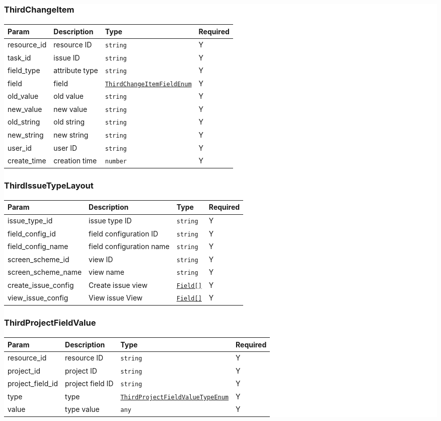 ### ThirdChangeItem

| Param       | Description    | Type                                                    | Required |
| :---------- | :------------- | :------------------------------------------------------ | :------- |
| resource_id | resource ID    | `string`                                                | Y        |
| task_id     | issue ID       | `string`                                                | Y        |
| field_type  | attribute type | `string`                                                | Y        |
| field       | field          | [`ThirdChangeItemFieldEnum`](#ThirdChangeItemFieldEnum) | Y        |
| old_value   | old value      | `string`                                                | Y        |
| new_value   | new value      | `string`                                                | Y        |
| old_string  | old string     | `string`                                                | Y        |
| new_string  | new string     | `string`                                                | Y        |
| user_id     | user ID        | `string`                                                | Y        |
| create_time | creation time  | `number`                                                | Y        |

### ThirdIssueTypeLayout

| Param               | Description              | Type                | Required |
| :------------------ | :----------------------- | :------------------ | :------- |
| issue_type_id       | issue type ID            | `string`            | Y        |
| field_config_id     | field configuration ID   | `string`            | Y        |
| field_config_name   | field configuration name | `string`            | Y        |
| screen_scheme_id    | view ID                  | `string`            | Y        |
| screen_scheme_name  | view name                | `string`            | Y        |
| create_issue_config | Create issue view        | [`Field[]`](#Field) | Y        |
| view_issue_config   | View issue View          | [`Field[]`](#Field) | Y        |

### ThirdProjectFieldValue

| Param            | Description      | Type                                                                | Required |
| :--------------- | :--------------- | :------------------------------------------------------------------ | :------- |
| resource_id      | resource ID      | `string`                                                            | Y        |
| project_id       | project ID       | `string`                                                            | Y        |
| project_field_id | project field ID | `string`                                                            | Y        |
| type             | type             | [`ThirdProjectFieldValueTypeEnum`](#ThirdProjectFieldValueTypeEnum) | Y        |
| value            | type value       | `any`                                                               | Y        |
